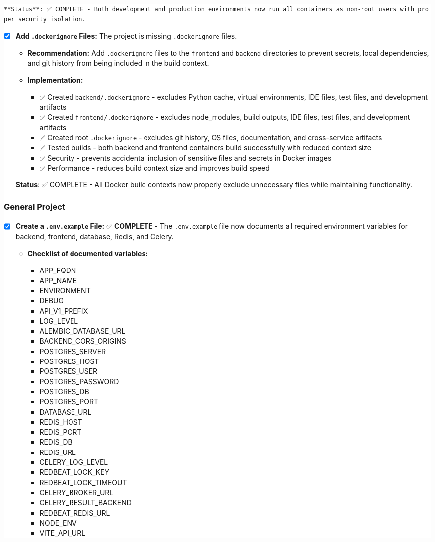     **Status**: ✅ COMPLETE - Both development and production environments now run all containers as non-root users with proper security isolation.

- [x] **Add `.dockerignore` Files:** The project is missing `.dockerignore` files.

  - **Recommendation:** Add `.dockerignore` files to the `frontend` and `backend` directories to prevent secrets, local dependencies, and git history from being included in the build context.

  - **Implementation:**
    - ✅ Created `backend/.dockerignore` - excludes Python cache, virtual environments, IDE files, test files, and development artifacts
    - ✅ Created `frontend/.dockerignore` - excludes node_modules, build outputs, IDE files, test files, and development artifacts
    - ✅ Created root `.dockerignore` - excludes git history, OS files, documentation, and cross-service artifacts
    - ✅ Tested builds - both backend and frontend containers build successfully with reduced context size
    - ✅ Security - prevents accidental inclusion of sensitive files and secrets in Docker images
    - ✅ Performance - reduces build context size and improves build speed

  **Status**: ✅ COMPLETE - All Docker build contexts now properly exclude unnecessary files while maintaining functionality.

### General Project

- [x] **Create a `.env.example` File:** ✅ **COMPLETE** - The `.env.example` file now documents all required environment variables for backend, frontend, database, Redis, and Celery.

  - **Checklist of documented variables:**

    - APP_FQDN
    - APP_NAME
    - ENVIRONMENT
    - DEBUG
    - API_V1_PREFIX
    - LOG_LEVEL
    - ALEMBIC_DATABASE_URL
    - BACKEND_CORS_ORIGINS
    - POSTGRES_SERVER
    - POSTGRES_HOST
    - POSTGRES_USER
    - POSTGRES_PASSWORD
    - POSTGRES_DB
    - POSTGRES_PORT
    - DATABASE_URL
    - REDIS_HOST
    - REDIS_PORT
    - REDIS_DB
    - REDIS_URL
    - CELERY_LOG_LEVEL
    - REDBEAT_LOCK_KEY
    - REDBEAT_LOCK_TIMEOUT
    - CELERY_BROKER_URL
    - CELERY_RESULT_BACKEND
    - REDBEAT_REDIS_URL
    - NODE_ENV
    - VITE_API_URL
